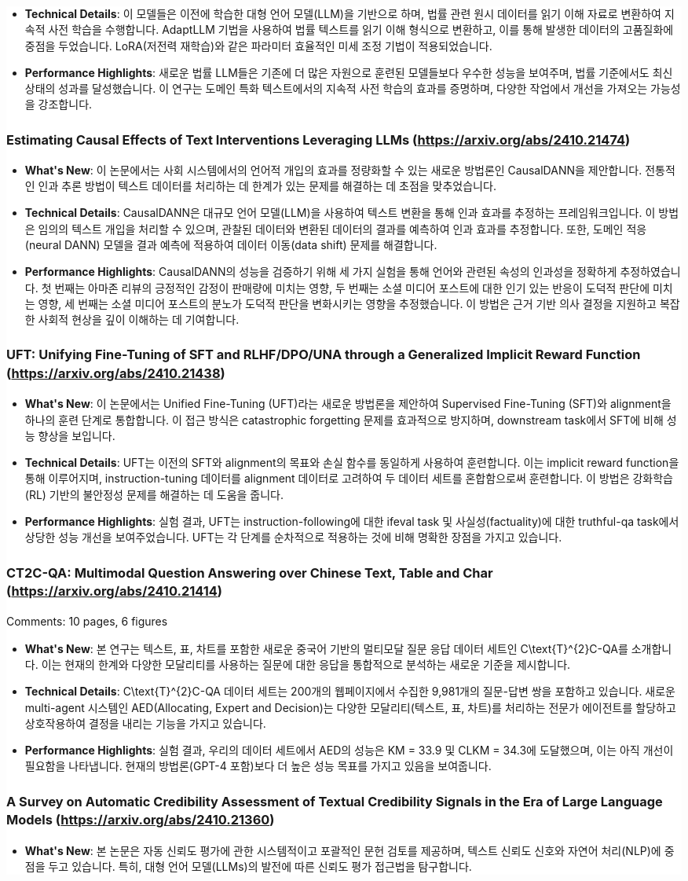 - **Technical Details**: 이 모델들은 이전에 학습한 대형 언어 모델(LLM)을 기반으로 하며, 법률 관련 원시 데이터를 읽기 이해 자료로 변환하여 지속적 사전 학습을 수행합니다. AdaptLLM 기법을 사용하여 법률 텍스트를 읽기 이해 형식으로 변환하고, 이를 통해 발생한 데이터의 고품질화에 중점을 두었습니다. LoRA(저전력 재학습)와 같은 파라미터 효율적인 미세 조정 기법이 적용되었습니다.

- **Performance Highlights**: 새로운 법률 LLM들은 기존에 더 많은 자원으로 훈련된 모델들보다 우수한 성능을 보여주며, 법률 기준에서도 최신 상태의 성과를 달성했습니다. 이 연구는 도메인 특화 텍스트에서의 지속적 사전 학습의 효과를 증명하며, 다양한 작업에서 개선을 가져오는 가능성을 강조합니다.



### Estimating Causal Effects of Text Interventions Leveraging LLMs (https://arxiv.org/abs/2410.21474)
- **What's New**: 이 논문에서는 사회 시스템에서의 언어적 개입의 효과를 정량화할 수 있는 새로운 방법론인 CausalDANN을 제안합니다. 전통적인 인과 추론 방법이 텍스트 데이터를 처리하는 데 한계가 있는 문제를 해결하는 데 초점을 맞추었습니다.

- **Technical Details**: CausalDANN은 대규모 언어 모델(LLM)을 사용하여 텍스트 변환을 통해 인과 효과를 추정하는 프레임워크입니다. 이 방법은 임의의 텍스트 개입을 처리할 수 있으며, 관찰된 데이터와 변환된 데이터의 결과를 예측하여 인과 효과를 추정합니다. 또한, 도메인 적응(neural DANN) 모델을 결과 예측에 적용하여 데이터 이동(data shift) 문제를 해결합니다.

- **Performance Highlights**: CausalDANN의 성능을 검증하기 위해 세 가지 실험을 통해 언어와 관련된 속성의 인과성을 정확하게 추정하였습니다. 첫 번째는 아마존 리뷰의 긍정적인 감정이 판매량에 미치는 영향, 두 번째는 소셜 미디어 포스트에 대한 인기 있는 반응이 도덕적 판단에 미치는 영향, 세 번째는 소셜 미디어 포스트의 분노가 도덕적 판단을 변화시키는 영향을 추정했습니다. 이 방법은 근거 기반 의사 결정을 지원하고 복잡한 사회적 현상을 깊이 이해하는 데 기여합니다.



### UFT: Unifying Fine-Tuning of SFT and RLHF/DPO/UNA through a Generalized Implicit Reward Function (https://arxiv.org/abs/2410.21438)
- **What's New**: 이 논문에서는 Unified Fine-Tuning (UFT)라는 새로운 방법론을 제안하여 Supervised Fine-Tuning (SFT)와 alignment을 하나의 훈련 단계로 통합합니다. 이 접근 방식은 catastrophic forgetting 문제를 효과적으로 방지하며, downstream task에서 SFT에 비해 성능 향상을 보입니다.

- **Technical Details**: UFT는 이전의 SFT와 alignment의 목표와 손실 함수를 동일하게 사용하여 훈련합니다. 이는 implicit reward function을 통해 이루어지며, instruction-tuning 데이터를 alignment 데이터로 고려하여 두 데이터 세트를 혼합함으로써 훈련합니다. 이 방법은 강화학습(RL) 기반의 불안정성 문제를 해결하는 데 도움을 줍니다.

- **Performance Highlights**: 실험 결과, UFT는 instruction-following에 대한 ifeval task 및 사실성(factuality)에 대한 truthful-qa task에서 상당한 성능 개선을 보여주었습니다. UFT는 각 단계를 순차적으로 적용하는 것에 비해 명확한 장점을 가지고 있습니다.



### CT2C-QA: Multimodal Question Answering over Chinese Text, Table and Char (https://arxiv.org/abs/2410.21414)
Comments:
          10 pages, 6 figures

- **What's New**: 본 연구는 텍스트, 표, 차트를 포함한 새로운 중국어 기반의 멀티모달 질문 응답 데이터 세트인 C\text{T}^{2}C-QA를 소개합니다. 이는 현재의 한계와 다양한 모달리티를 사용하는 질문에 대한 응답을 통합적으로 분석하는 새로운 기준을 제시합니다.

- **Technical Details**: C\text{T}^{2}C-QA 데이터 세트는 200개의 웹페이지에서 수집한 9,981개의 질문-답변 쌍을 포함하고 있습니다. 새로운 multi-agent 시스템인 AED(Allocating, Expert and Decision)는 다양한 모달리티(텍스트, 표, 차트)를 처리하는 전문가 에이전트를 할당하고 상호작용하여 결정을 내리는 기능을 가지고 있습니다.

- **Performance Highlights**: 실험 결과, 우리의 데이터 세트에서 AED의 성능은 KM = 33.9 및 CLKM = 34.3에 도달했으며, 이는 아직 개선이 필요함을 나타냅니다. 현재의 방법론(GPT-4 포함)보다 더 높은 성능 목표를 가지고 있음을 보여줍니다.



### A Survey on Automatic Credibility Assessment of Textual Credibility Signals in the Era of Large Language Models (https://arxiv.org/abs/2410.21360)
- **What's New**: 본 논문은 자동 신뢰도 평가에 관한 시스템적이고 포괄적인 문헌 검토를 제공하며, 텍스트 신뢰도 신호와 자연어 처리(NLP)에 중점을 두고 있습니다. 특히, 대형 언어 모델(LLMs)의 발전에 따른 신뢰도 평가 접근법을 탐구합니다.
